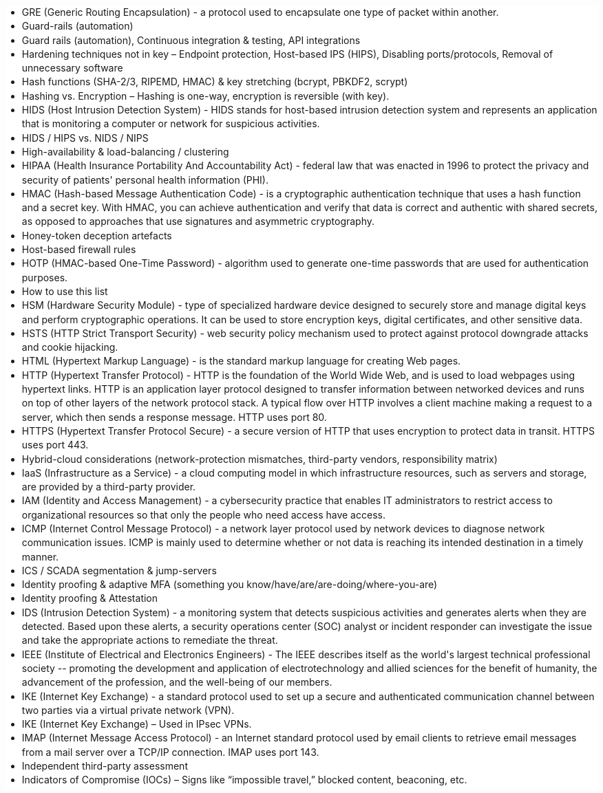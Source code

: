 -	GRE (Generic Routing Encapsulation) - a protocol used to encapsulate one type of packet within another.
-	Guard-rails (automation)
-	Guard rails (automation), Continuous integration & testing, API integrations
-	Hardening techniques not in key – Endpoint protection, Host-based IPS (HIPS), Disabling ports/protocols, Removal of unnecessary software
-	Hash functions (SHA-2/3, RIPEMD, HMAC) & key stretching (bcrypt, PBKDF2, scrypt)
-	Hashing vs. Encryption – Hashing is one-way, encryption is reversible (with key).
-	HIDS (Host Intrusion Detection System) - HIDS stands for host-based intrusion detection system and represents an application that is monitoring a computer or network for suspicious activities.
-	HIDS / HIPS vs. NIDS / NIPS
-	High-availability & load-balancing / clustering
-	HIPAA (Health Insurance Portability And Accountability Act) - federal law that was enacted in 1996 to protect the privacy and security of patients' personal health information (PHI).
-	HMAC (Hash-based Message Authentication Code) - is a cryptographic authentication technique that uses a hash function and a secret key. With HMAC, you can achieve authentication and verify that data is correct and authentic with shared secrets, as opposed to approaches that use signatures and asymmetric cryptography.
-	Honey-token deception artefacts
-	Host-based firewall rules
-	HOTP (HMAC-based One-Time Password) - algorithm used to generate one-time passwords that are used for authentication purposes.
-	How to use this list
-	HSM (Hardware Security Module) - type of specialized hardware device designed to securely store and manage digital keys and perform cryptographic operations. It can be used to store encryption keys, digital certificates, and other sensitive data.
-	HSTS (HTTP Strict Transport Security) - web security policy mechanism used to protect against protocol downgrade attacks and cookie hijacking.
-	HTML (Hypertext Markup Language) - is the standard markup language for creating Web pages.
-	HTTP (Hypertext Transfer Protocol) - HTTP is the foundation of the World Wide Web, and is used to load webpages using hypertext links. HTTP is an application layer protocol designed to transfer information between networked devices and runs on top of other layers of the network protocol stack. A typical flow over HTTP involves a client machine making a request to a server, which then sends a response message. HTTP uses port 80.
-	HTTPS (Hypertext Transfer Protocol Secure) - a secure version of HTTP that uses encryption to protect data in transit. HTTPS uses port 443.
-	Hybrid-cloud considerations (network-protection mismatches, third-party vendors, responsibility matrix)
-	IaaS (Infrastructure as a Service) - a cloud computing model in which infrastructure resources, such as servers and storage, are provided by a third-party provider.
-	IAM (Identity and Access Management) - a cybersecurity practice that enables IT administrators to restrict access to organizational resources so that only the people who need access have access.
-	ICMP (Internet Control Message Protocol) - a network layer protocol used by network devices to diagnose network communication issues. ICMP is mainly used to determine whether or not data is reaching its intended destination in a timely manner.
-	ICS / SCADA segmentation & jump-servers
-	Identity proofing & adaptive MFA (something you know/have/are/are-doing/where-you-are)
-	Identity proofing & Attestation
-	IDS (Intrusion Detection System) - a monitoring system that detects suspicious activities and generates alerts when they are detected. Based upon these alerts, a security operations center (SOC) analyst or incident responder can investigate the issue and take the appropriate actions to remediate the threat.
-	IEEE (Institute of Electrical and Electronics Engineers) - The IEEE describes itself as the world's largest technical professional society -- promoting the development and application of electrotechnology and allied sciences for the benefit of humanity, the advancement of the profession, and the well-being of our members.
-	IKE (Internet Key Exchange) - a standard protocol used to set up a secure and authenticated communication channel between two parties via a virtual private network (VPN).
-	IKE (Internet Key Exchange) – Used in IPsec VPNs.
-	IMAP (Internet Message Access Protocol) - an Internet standard protocol used by email clients to retrieve email messages from a mail server over a TCP/IP connection. IMAP uses port 143.
-	Independent third-party assessment
-	Indicators of Compromise (IOCs) – Signs like “impossible travel,” blocked content, beaconing, etc.
